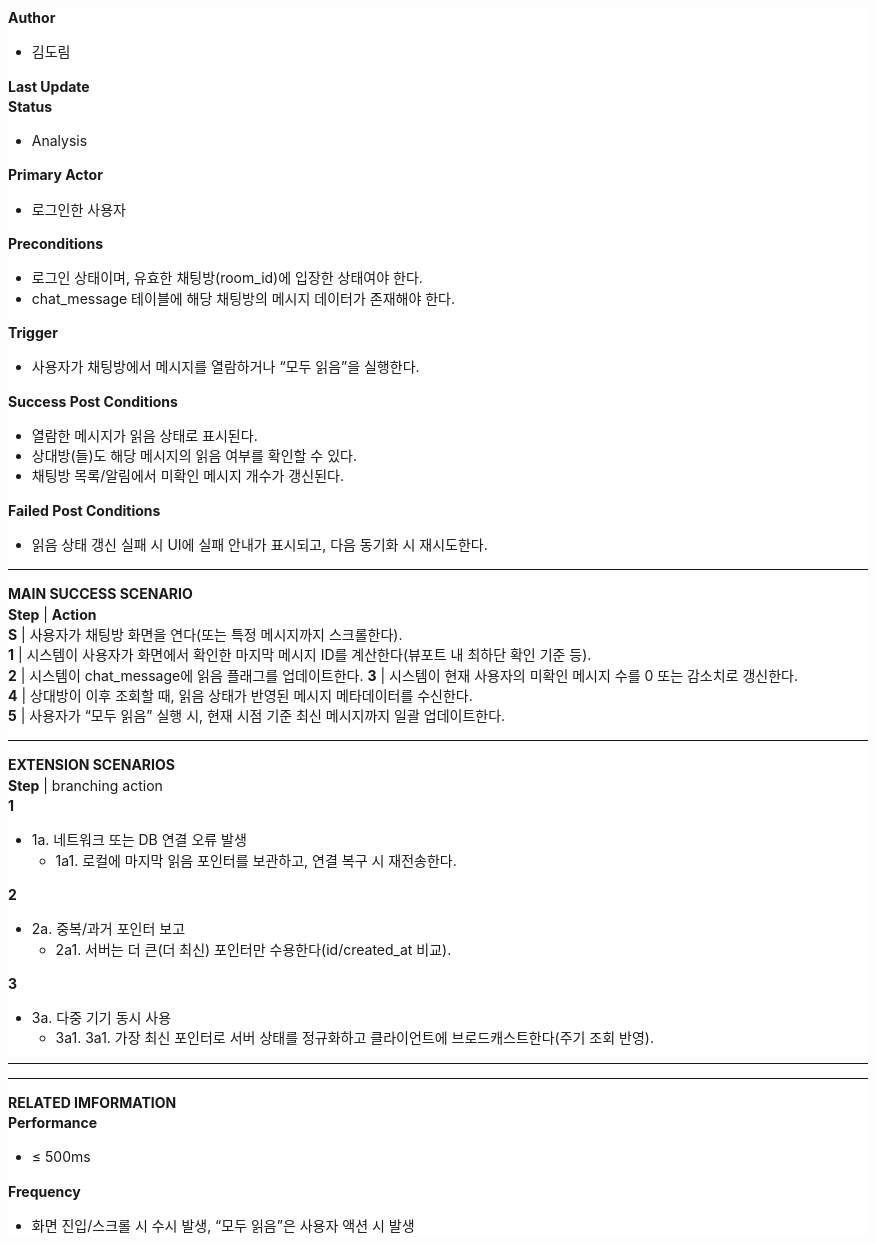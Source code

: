 **Author**
* 김도림

**Last Update**<br>
**Status**
* Analysis

**Primary Actor**
* 로그인한 사용자

**Preconditions**
* 로그인 상태이며, 유효한 채팅방(room_id)에 입장한 상태여야 한다.
* chat_message 테이블에 해당 채팅방의 메시지 데이터가 존재해야 한다.

**Trigger**
* 사용자가 채팅방에서 메시지를 열람하거나 “모두 읽음”을 실행한다.

**Success Post Conditions**
* 열람한 메시지가 읽음 상태로 표시된다.
* 상대방(들)도 해당 메시지의 읽음 여부를 확인할 수 있다.
* 채팅방 목록/알림에서 미확인 메시지 개수가 갱신된다.

**Failed Post Conditions**
* 읽음 상태 갱신 실패 시 UI에 실패 안내가 표시되고, 다음 동기화 시 재시도한다.

* * *
**MAIN SUCCESS SCENARIO**<br>
**Step** | **Action**<br>
**S** | 사용자가 채팅방 화면을 연다(또는 특정 메시지까지 스크롤한다).<br>
**1** | 시스템이 사용자가 화면에서 확인한 마지막 메시지 ID를 계산한다(뷰포트 내 최하단 확인 기준 등).<br>
**2** | 시스템이 chat_message에 읽음 플래그를 업데이트한다.
**3** | 시스템이 현재 사용자의 미확인 메시지 수를 0 또는 감소치로 갱신한다.<br>
**4** | 상대방이 이후 조회할 때, 읽음 상태가 반영된 메시지 메타데이터를 수신한다.<br>
**5** | 사용자가 “모두 읽음” 실행 시, 현재 시점 기준 최신 메시지까지 일괄 업데이트한다.<br>
* * *
**EXTENSION SCENARIOS**<br>
**Step** | branching action<br>
**1**
* 1a. 네트워크 또는 DB 연결 오류 발생
    * 1a1. 로컬에 마지막 읽음 포인터를 보관하고, 연결 복구 시 재전송한다.

**2**
* 2a. 중복/과거 포인터 보고
    * 2a1. 서버는 더 큰(더 최신) 포인터만 수용한다(id/created_at 비교).

**3**
* 3a. 다중 기기 동시 사용
    * 3a1. 3a1. 가장 최신 포인터로 서버 상태를 정규화하고 클라이언트에 브로드캐스트한다(주기 조회 반영).
****
* * *
**RELATED IMFORMATION**<br>
**Performance**
* ≤ 500ms

**Frequency**
* 화면 진입/스크롤 시 수시 발생, “모두 읽음”은 사용자 액션 시 발생
